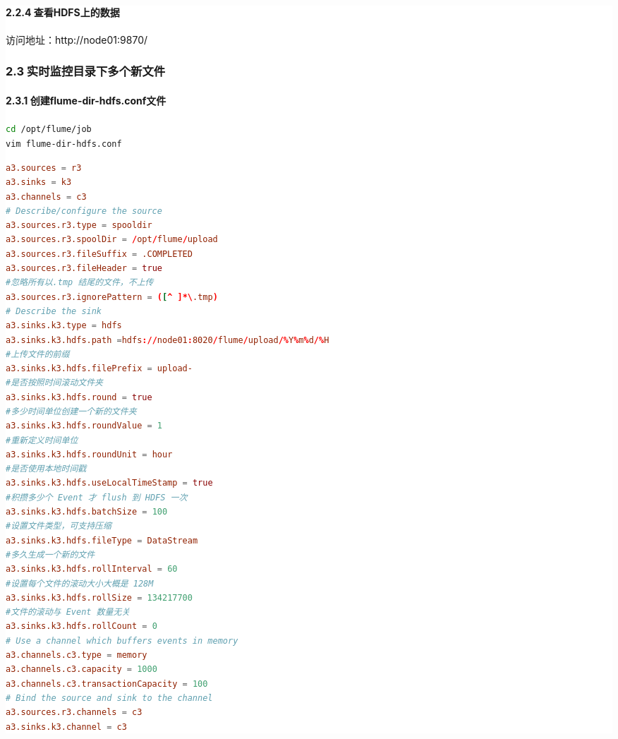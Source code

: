 #### 2.2.4 查看HDFS上的数据

访问地址：http://node01:9870/


### 2.3 实时监控目录下多个新文件


#### 2.3.1 创建flume-dir-hdfs.conf文件

```bash
cd /opt/flume/job
vim flume-dir-hdfs.conf
```

```conf
a3.sources = r3
a3.sinks = k3
a3.channels = c3
# Describe/configure the source
a3.sources.r3.type = spooldir
a3.sources.r3.spoolDir = /opt/flume/upload
a3.sources.r3.fileSuffix = .COMPLETED
a3.sources.r3.fileHeader = true
#忽略所有以.tmp 结尾的文件，不上传
a3.sources.r3.ignorePattern = ([^ ]*\.tmp)
# Describe the sink
a3.sinks.k3.type = hdfs
a3.sinks.k3.hdfs.path =hdfs://node01:8020/flume/upload/%Y%m%d/%H
#上传文件的前缀
a3.sinks.k3.hdfs.filePrefix = upload-
#是否按照时间滚动文件夹
a3.sinks.k3.hdfs.round = true
#多少时间单位创建一个新的文件夹
a3.sinks.k3.hdfs.roundValue = 1
#重新定义时间单位
a3.sinks.k3.hdfs.roundUnit = hour
#是否使用本地时间戳
a3.sinks.k3.hdfs.useLocalTimeStamp = true
#积攒多少个 Event 才 flush 到 HDFS 一次
a3.sinks.k3.hdfs.batchSize = 100
#设置文件类型，可支持压缩
a3.sinks.k3.hdfs.fileType = DataStream
#多久生成一个新的文件
a3.sinks.k3.hdfs.rollInterval = 60
#设置每个文件的滚动大小大概是 128M
a3.sinks.k3.hdfs.rollSize = 134217700
#文件的滚动与 Event 数量无关
a3.sinks.k3.hdfs.rollCount = 0
# Use a channel which buffers events in memory
a3.channels.c3.type = memory
a3.channels.c3.capacity = 1000
a3.channels.c3.transactionCapacity = 100
# Bind the source and sink to the channel
a3.sources.r3.channels = c3
a3.sinks.k3.channel = c3
```
